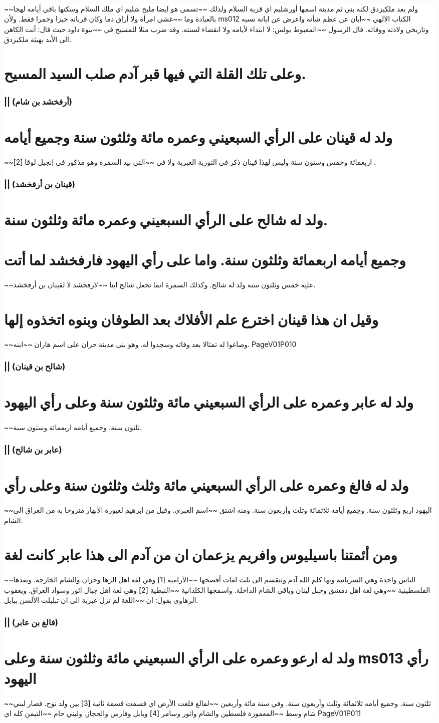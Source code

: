~~ولم يعد ملكيزدق لكنه بنى ثم مدينة اسمها أورشليم اي قرية السلام ولذلك
~~تسمى هو ايضا مليخ شليم اي ملك السلام وسكنها باقي أيامه لهجا بالعبادة وما
~~غشي امرأة ولا أراق دما وكان قربانه خبزا وخمرا فقط. ولأن ms012 الكتاب الالهي
~~ابان عن عظم شأنه واعرض عن ابانة نسبه وتاريخي ولادته ووفاته. قال الرسول
~~المغبوط بولس: لا ابتداء لأيامه ولا انقضاء لسنته. وقد ضرب مثلا للمسيح في
~~نبوة داود حيث قال: أنت الكاهن الى الأبد بهيئة ملكيزدق.
# وعلى تلك القلة التي فيها قبر آدم صلب السيد المسيح.
### || (أرفخشد بن شام)
# ولد له قينان على الرأي السبعيني وعمره مائة وثلثون سنة وجميع أيامه
~~اربعمائة وخمس وستون سنة وليس لهذا قينان ذكر في التورية العبرية ولا في
~~التي بيد السمرة وهو مذكور في إنجيل لوقا [2] .
### || (قينان بن أرفخشد)
# ولد له شالح على الرأي السبعيني وعمره مائة وثلثون سنة.
# وجميع أيامه اربعمائة وثلثون سنة. واما على رأي اليهود فارفخشد لما أتت
~~عليه خمس وثلثون سنة ولد له شالح. وكذلك السمرة انما تجعل شالح ابنا
~~لارفخشد لا لقينان بن أرفخشد.
# وقيل ان هذا قينان اخترع علم الأفلاك بعد الطوفان وبنوه اتخذوه إلها
~~وصاغوا له تمثالا بعد وفاته وسجدوا له. وهو بنى مدينة حران على اسم هاران
~~ابنه. PageV01P010
### || (شالح بن قينان)
# ولد له عابر وعمره على الرأي السبعيني مائة وثلثون سنة وعلى رأي اليهود
~~ثلثون سنة. وجميع أيامه اربعمائة وستون سنة.
### || (عابر بن شالح)
# ولد له فالغ وعمره على الرأي السبعيني مائة وثلث وثلثون سنة وعلى رأي
~~اليهود اربع وثلثون سنة. وجميع أيامه ثلاثمائة وثلث وأربعون سنة. ومنه اشتق
~~اسم العبري. وقيل من ابرهيم لعبوره الأنهار منزوحا به من العراق الى الشام.
# ومن أئمتنا باسيليوس وافريم يزعمان ان من آدم الى هذا عابر كانت لغة
~~الناس واحدة وهي السريانية وبها كلم الله آدم وتنقسم الى ثلث لغات أفصحها
~~الآرامية [1] وهي لغة اهل الرها وحران والشام الخارجة. وبعدها الفلسطينية
~~وهي لغة اهل دمشق وجبل لبنان وباقي الشام الداخلة. واسمجها الكلدانية
~~النبطية [2] وهي لغة اهل جبال اثور وسواد العراق. ويعقوب الرهاوي يقول: ان
~~اللغة لم تزل عبرية الى ان تبلبلت الألسن ببابل.
### || (فالغ بن عابر)
# ولد له ارعو وعمره على الرأي السبعيني مائة وثلثون سنة وعلى ms013 رأي اليهود
~~ثلثون سنة. وجميع أيامه ثلاثمائة وثلث وأربعون سنة. وفي سنة مائة وأربعين
~~لفالغ فلغت الأرض اي قسمت قسمة ثانية [3] بين ولد نوح. فصار لبني شام وسط
~~المعمورة فلسطين والشام واثور وسامر [4] وبابل وفارس والحجاز. ولبني حام
~~التيمن كله اي PageV01P011